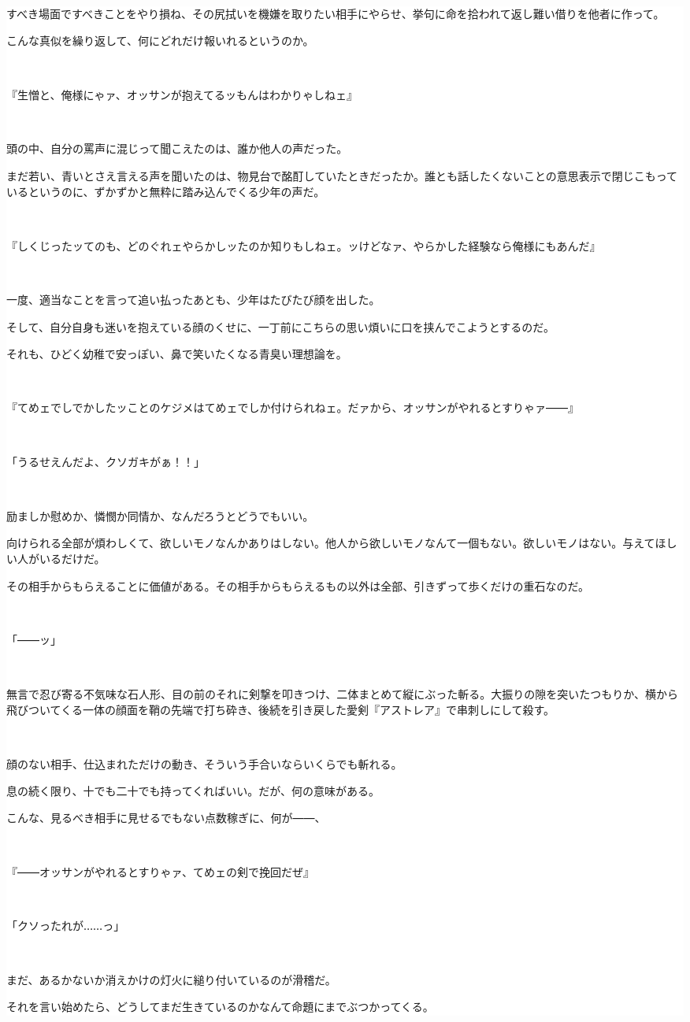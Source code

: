 すべき場面ですべきことをやり損ね、その尻拭いを機嫌を取りたい相手にやらせ、挙句に命を拾われて返し難い借りを他者に作って。

こんな真似を繰り返して、何にどれだけ報いれるというのか。

　

『生憎と、俺様にゃァ、オッサンが抱えてるッもんはわかりゃしねェ』

　

頭の中、自分の罵声に混じって聞こえたのは、誰か他人の声だった。

まだ若い、青いとさえ言える声を聞いたのは、物見台で酩酊していたときだったか。誰とも話したくないことの意思表示で閉じこもっているというのに、ずかずかと無粋に踏み込んでくる少年の声だ。

　

『しくじったッてのも、どのぐれェやらかしッたのか知りもしねェ。ッけどなァ、やらかした経験なら俺様にもあんだ』

　

一度、適当なことを言って追い払ったあとも、少年はたびたび顔を出した。

そして、自分自身も迷いを抱えている顔のくせに、一丁前にこちらの思い煩いに口を挟んでこようとするのだ。

それも、ひどく幼稚で安っぽい、鼻で笑いたくなる青臭い理想論を。

　

『てめェでしでかしたッことのケジメはてめェでしか付けられねェ。だァから、オッサンがやれるとすりゃァ――』

　

「うるせえんだよ、クソガキがぁ！！」

　

励ましか慰めか、憐憫か同情か、なんだろうとどうでもいい。

向けられる全部が煩わしくて、欲しいモノなんかありはしない。他人から欲しいモノなんて一個もない。欲しいモノはない。与えてほしい人がいるだけだ。

その相手からもらえることに価値がある。その相手からもらえるもの以外は全部、引きずって歩くだけの重石なのだ。

　

「――ッ」

　

無言で忍び寄る不気味な石人形、目の前のそれに剣撃を叩きつけ、二体まとめて縦にぶった斬る。大振りの隙を突いたつもりか、横から飛びついてくる一体の顔面を鞘の先端で打ち砕き、後続を引き戻した愛剣『アストレア』で串刺しにして殺す。

　

顔のない相手、仕込まれただけの動き、そういう手合いならいくらでも斬れる。

息の続く限り、十でも二十でも持ってくればいい。だが、何の意味がある。

こんな、見るべき相手に見せるでもない点数稼ぎに、何が――、

　

『――オッサンがやれるとすりゃァ、てめェの剣で挽回だぜ』

　

「クソったれが……っ」

　

まだ、あるかないか消えかけの灯火に縋り付いているのが滑稽だ。

それを言い始めたら、どうしてまだ生きているのかなんて命題にまでぶつかってくる。
